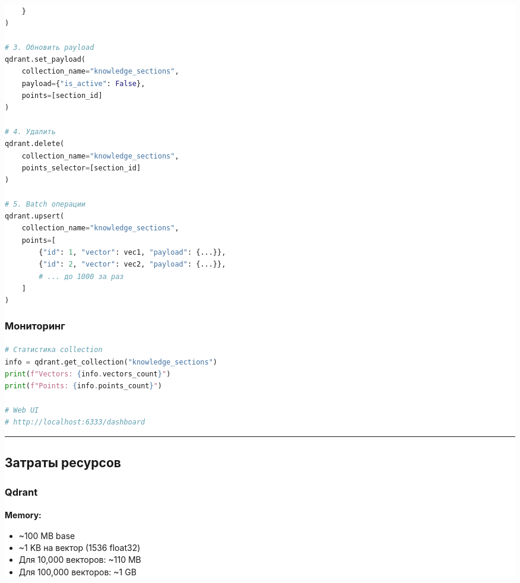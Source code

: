 ```python
    }
)

# 3. Обновить payload
qdrant.set_payload(
    collection_name="knowledge_sections",
    payload={"is_active": False},
    points=[section_id]
)

# 4. Удалить
qdrant.delete(
    collection_name="knowledge_sections",
    points_selector=[section_id]
)

# 5. Batch операции
qdrant.upsert(
    collection_name="knowledge_sections",
    points=[
        {"id": 1, "vector": vec1, "payload": {...}},
        {"id": 2, "vector": vec2, "payload": {...}},
        # ... до 1000 за раз
    ]
)
```

### Мониторинг

```python
# Статистика collection
info = qdrant.get_collection("knowledge_sections")
print(f"Vectors: {info.vectors_count}")
print(f"Points: {info.points_count}")

# Web UI
# http://localhost:6333/dashboard
```

---

## Затраты ресурсов

### Qdrant

**Memory:**
- ~100 MB base
- ~1 KB на вектор (1536 float32)
- Для 10,000 векторов: ~110 MB
- Для 100,000 векторов: ~1 GB
